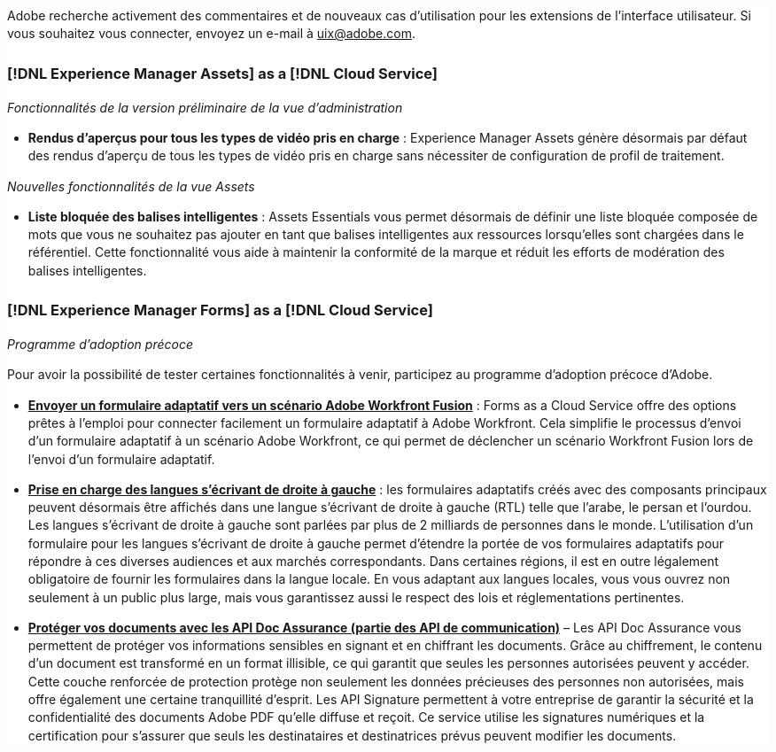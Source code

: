 Adobe recherche activement des commentaires et de nouveaux cas d’utilisation pour les extensions de l’interface utilisateur. Si vous souhaitez vous connecter, envoyez un e-mail à [uix@adobe.com](mailto:uix@adobe.com).

### [!DNL Experience Manager Assets] as a [!DNL Cloud Service]

_Fonctionnalités de la version préliminaire de la vue d’administration_

* **Rendus d’aperçus pour tous les types de vidéo pris en charge** : Experience Manager Assets génère désormais par défaut des rendus d’aperçu de tous les types de vidéo pris en charge sans nécessiter de configuration de profil de traitement.

_Nouvelles fonctionnalités de la vue Assets_

* **Liste bloquée des balises intelligentes** : Assets Essentials vous permet désormais de définir une liste bloquée composée de mots que vous ne souhaitez pas ajouter en tant que balises intelligentes aux ressources lorsqu’elles sont chargées dans le référentiel. Cette fonctionnalité vous aide à maintenir la conformité de la marque et réduit les efforts de modération des balises intelligentes.

### [!DNL Experience Manager Forms] as a [!DNL Cloud Service]

_Programme d’adoption précoce_

Pour avoir la possibilité de tester certaines fonctionnalités à venir, participez au programme d’adoption précoce d’Adobe.

* **[Envoyer un formulaire adaptatif vers un scénario Adobe Workfront Fusion](https://experienceleague.adobe.com/docs/experience-manager-cloud-service/content/forms/integrate/services/submit-adaptive-form-to-workfront-fusion.html?lang=fr)** : Forms as a Cloud Service offre des options prêtes à l’emploi pour connecter facilement un formulaire adaptatif à Adobe Workfront. Cela simplifie le processus d’envoi d’un formulaire adaptatif à un scénario Adobe Workfront, ce qui permet de déclencher un scénario Workfront Fusion lors de l’envoi d’un formulaire adaptatif.

* **[Prise en charge des langues s’écrivant de droite à gauche](https://experienceleague.adobe.com/docs/experience-manager-cloud-service/content/forms/adaptive-forms-authoring/authoring-adaptive-forms-core-components/create-an-adaptive-form-on-forms-cs/supporting-new-language-localization-core-components.html?lang=fr)** : les formulaires adaptatifs créés avec des composants principaux peuvent désormais être affichés dans une langue s’écrivant de droite à gauche (RTL) telle que l’arabe, le persan et l’ourdou. Les langues s’écrivant de droite à gauche sont parlées par plus de 2 milliards de personnes dans le monde. L’utilisation d’un formulaire pour les langues s’écrivant de droite à gauche permet d’étendre la portée de vos formulaires adaptatifs pour répondre à ces diverses audiences et aux marchés correspondants. Dans certaines régions, il est en outre légalement obligatoire de fournir les formulaires dans la langue locale. En vous adaptant aux langues locales, vous vous ouvrez non seulement à un public plus large, mais vous garantissez aussi le respect des lois et réglementations pertinentes.

* **[Protéger vos documents avec les API Doc Assurance (partie des API de communication)](https://experienceleague.adobe.com/docs/experience-manager-cloud-service/content/forms/using-communications/aem-forms-cloud-service-communications-introduction.html?lang=fr#document-assurance-doc-assurance)** – Les API Doc Assurance vous permettent de protéger vos informations sensibles en signant et en chiffrant les documents. Grâce au chiffrement, le contenu d’un document est transformé en un format illisible, ce qui garantit que seules les personnes autorisées peuvent y accéder. Cette couche renforcée de protection protège non seulement les données précieuses des personnes non autorisées, mais offre également une certaine tranquillité d’esprit. Les API Signature permettent à votre entreprise de garantir la sécurité et la confidentialité des documents Adobe PDF qu’elle diffuse et reçoit. Ce service utilise les signatures numériques et la certification pour s’assurer que seuls les destinataires et destinatrices prévus peuvent modifier les documents.
